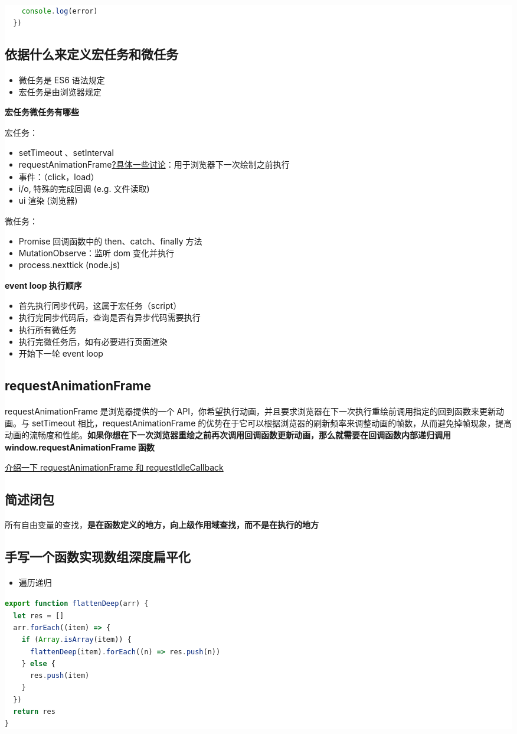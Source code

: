 ```js
    console.log(error)
  })
```

## 依据什么来定义宏任务和微任务

- 微任务是 ES6 语法规定
- 宏任务是由浏览器规定

**宏任务微任务有哪些**

宏任务：

- setTimeout 、setInterval
- requestAnimationFrame[?具体一些讨论](https://zhuanlan.zhihu.com/p/360507457)：用于浏览器下一次绘制之前执行
- 事件：（click，load）
- i/o, 特殊的完成回调 (e.g. 文件读取)
- ui 渲染 (浏览器)

微任务：

- Promise 回调函数中的 then、catch、finally 方法
- MutationObserve：监听 dom 变化并执行
- process.nexttick (node.js)

**event loop 执行顺序**

- 首先执行同步代码，这属于宏任务（script）
- 执行完同步代码后，查询是否有异步代码需要执行
- 执行所有微任务
- 执行完微任务后，如有必要进行页面渲染
- 开始下一轮 event loop

## requestAnimationFrame

requestAnimationFrame 是浏览器提供的一个 API，你希望执行动画，并且要求浏览器在下一次执行重绘前调用指定的回到函数来更新动画。与 setTimeout 相比，requestAnimationFrame 的优势在于它可以根据浏览器的刷新频率来调整动画的帧数，从而避免掉帧现象，提高动画的流畅度和性能。**如果你想在下一次浏览器重绘之前再次调用回调函数更新动画，那么就需要在回调函数内部递归调用 window.requestAnimationFrame 函数**

[介绍一下 requestAnimationFrame 和 requestIdleCallback](https://juejin.cn/post/7217601930917855269)

## 简述闭包

所有自由变量的查找，**是在函数定义的地方，向上级作用域查找，而不是在执行的地方**

## 手写一个函数实现数组深度扁平化

- 遍历递归

```js
export function flattenDeep(arr) {
  let res = []
  arr.forEach((item) => {
    if (Array.isArray(item)) {
      flattenDeep(item).forEach((n) => res.push(n))
    } else {
      res.push(item)
    }
  })
  return res
}
```
